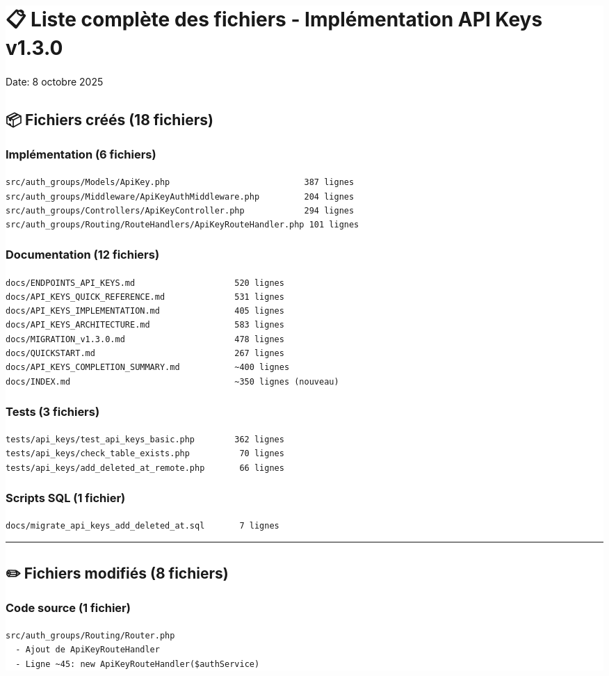 # 📋 Liste complète des fichiers - Implémentation API Keys v1.3.0

Date: 8 octobre 2025

## 📦 Fichiers créés (18 fichiers)

### Implémentation (6 fichiers)
```
src/auth_groups/Models/ApiKey.php                           387 lignes
src/auth_groups/Middleware/ApiKeyAuthMiddleware.php         204 lignes
src/auth_groups/Controllers/ApiKeyController.php            294 lignes
src/auth_groups/Routing/RouteHandlers/ApiKeyRouteHandler.php 101 lignes
```

### Documentation (12 fichiers)
```
docs/ENDPOINTS_API_KEYS.md                    520 lignes
docs/API_KEYS_QUICK_REFERENCE.md              531 lignes
docs/API_KEYS_IMPLEMENTATION.md               405 lignes
docs/API_KEYS_ARCHITECTURE.md                 583 lignes
docs/MIGRATION_v1.3.0.md                      478 lignes
docs/QUICKSTART.md                            267 lignes
docs/API_KEYS_COMPLETION_SUMMARY.md           ~400 lignes
docs/INDEX.md                                 ~350 lignes (nouveau)
```

### Tests (3 fichiers)
```
tests/api_keys/test_api_keys_basic.php        362 lignes
tests/api_keys/check_table_exists.php          70 lignes
tests/api_keys/add_deleted_at_remote.php       66 lignes
```

### Scripts SQL (1 fichier)
```
docs/migrate_api_keys_add_deleted_at.sql       7 lignes
```

---

## ✏️ Fichiers modifiés (8 fichiers)

### Code source (1 fichier)
```
src/auth_groups/Routing/Router.php
  - Ajout de ApiKeyRouteHandler
  - Ligne ~45: new ApiKeyRouteHandler($authService)
```
